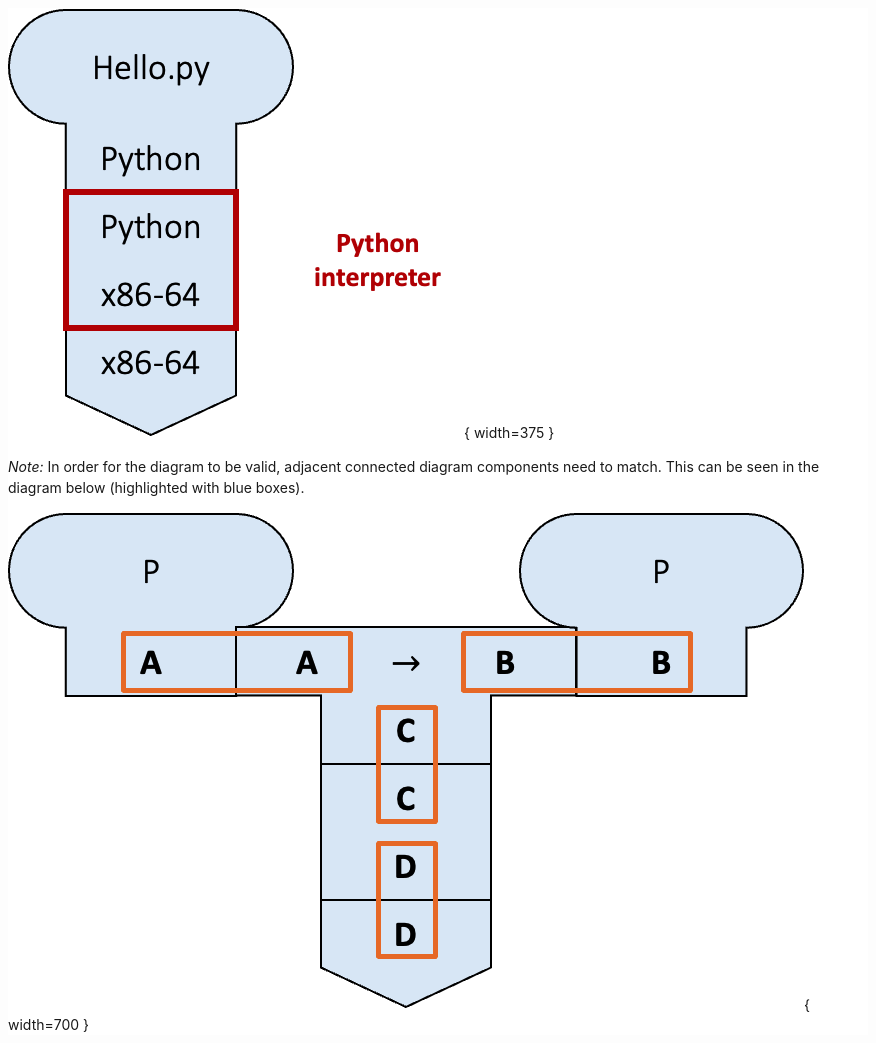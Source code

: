 ![Compiler 002](../figures/compiler/compiler.002.png){ width=375 }

*Note:* In order for the diagram to be valid, adjacent connected diagram components need to match. This can be seen in the diagram below (highlighted with blue boxes).

![Compiler 006](../figures/compiler/compiler.006.png){ width=700 }
